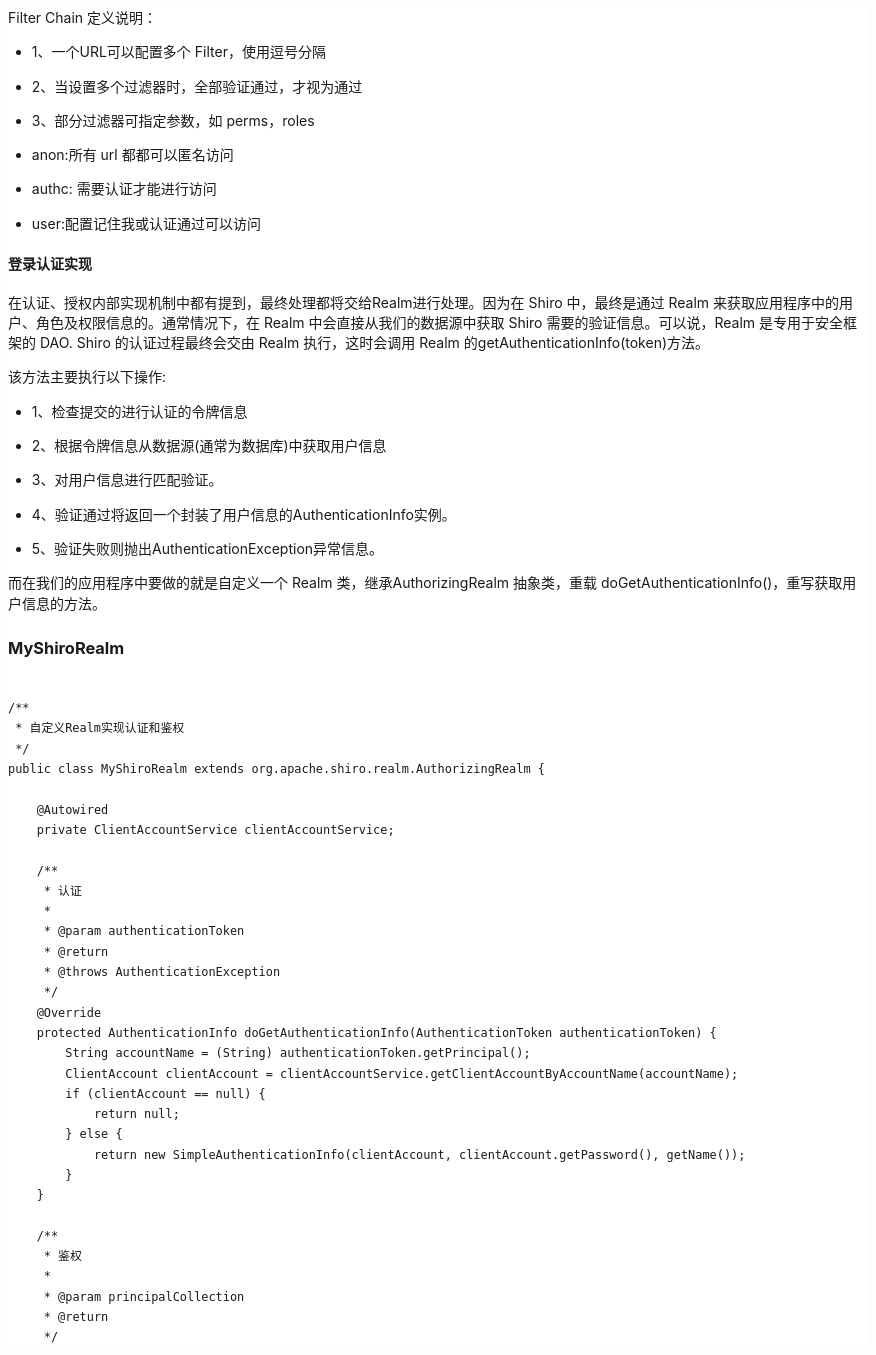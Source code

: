 Filter Chain 定义说明：
- 1、一个URL可以配置多个 Filter，使用逗号分隔
- 2、当设置多个过滤器时，全部验证通过，才视为通过
- 3、部分过滤器可指定参数，如 perms，roles

- anon:所有 url 都都可以匿名访问
- authc: 需要认证才能进行访问
- user:配置记住我或认证通过可以访问


#### 登录认证实现
在认证、授权内部实现机制中都有提到，最终处理都将交给Realm进行处理。因为在 Shiro 中，最终是通过 Realm 来获取应用程序中的用户、角色及权限信息的。通常情况下，在 Realm 中会直接从我们的数据源中获取 Shiro 需要的验证信息。可以说，Realm 是专用于安全框架的 DAO. Shiro 的认证过程最终会交由 Realm 执行，这时会调用 Realm 的getAuthenticationInfo(token)方法。

该方法主要执行以下操作:

- 1、检查提交的进行认证的令牌信息

- 2、根据令牌信息从数据源(通常为数据库)中获取用户信息

- 3、对用户信息进行匹配验证。

- 4、验证通过将返回一个封装了用户信息的AuthenticationInfo实例。

- 5、验证失败则抛出AuthenticationException异常信息。

  

而在我们的应用程序中要做的就是自定义一个 Realm 类，继承AuthorizingRealm 抽象类，重载 doGetAuthenticationInfo()，重写获取用户信息的方法。

### MyShiroRealm

```

/**
 * 自定义Realm实现认证和鉴权
 */
public class MyShiroRealm extends org.apache.shiro.realm.AuthorizingRealm {
    
    @Autowired
    private ClientAccountService clientAccountService;

    /**
     * 认证
     *
     * @param authenticationToken
     * @return
     * @throws AuthenticationException
     */
    @Override
    protected AuthenticationInfo doGetAuthenticationInfo(AuthenticationToken authenticationToken) {
        String accountName = (String) authenticationToken.getPrincipal();
        ClientAccount clientAccount = clientAccountService.getClientAccountByAccountName(accountName);
        if (clientAccount == null) {
            return null;
        } else {
            return new SimpleAuthenticationInfo(clientAccount, clientAccount.getPassword(), getName());
        }
    }

    /**
     * 鉴权
     *
     * @param principalCollection
     * @return
     */
```
